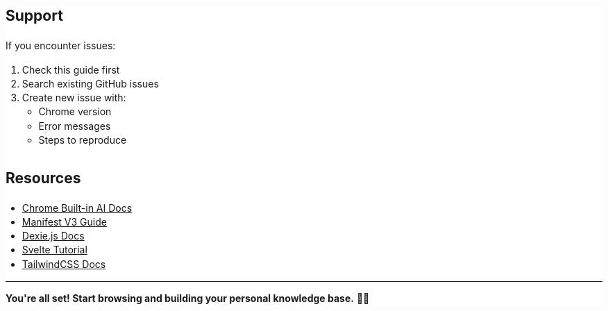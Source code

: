 ## Support

If you encounter issues:

1. Check this guide first
2. Search existing GitHub issues
3. Create new issue with:
   - Chrome version
   - Error messages
   - Steps to reproduce

## Resources

- [Chrome Built-in AI Docs](https://developer.chrome.com/docs/ai/built-in)
- [Manifest V3 Guide](https://developer.chrome.com/docs/extensions/mv3/)
- [Dexie.js Docs](https://dexie.org/)
- [Svelte Tutorial](https://svelte.dev/tutorial)
- [TailwindCSS Docs](https://tailwindcss.com/docs)

---

**You're all set! Start browsing and building your personal knowledge base.** 🧠✨
